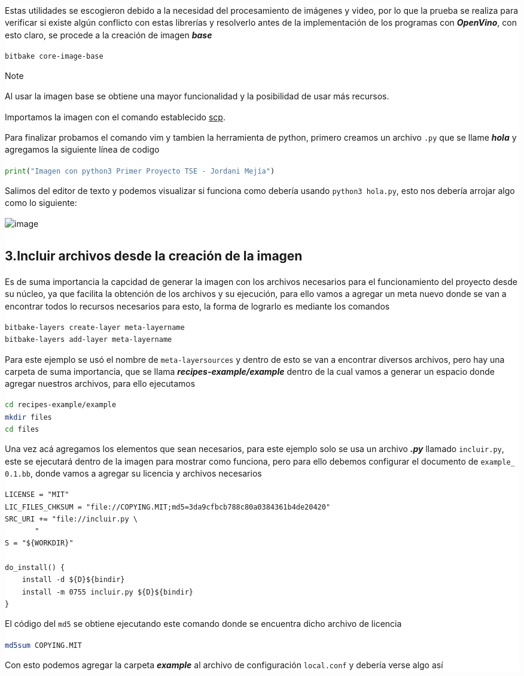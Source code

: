 Estas utilidades se escogieron debido a la necesidad del procesamiento de imágenes y video, por lo que la prueba se realiza para verificar si existe algún conflicto con estas librerías y resolverlo antes de la implementación de los programas con **_OpenVino_**, con esto claro, se procede a la creación de imagen **_base_**

```bash
bitbake core-image-base
```
> [!NOTE]
> Al usar la imagen base se obtiene una mayor funcionalidad y la posibilidad de usar más recursos.


Importamos la imagen con el comando establecido [scp](#importar-imagen-a-escritorio-local).

Para finalizar probamos el comando vim y tambien la herramienta de python, primero creamos un archivo `.py` que se llame **_hola_** y agregamos la siguiente línea de codigo
```python
print("Imagen con python3 Primer Proyecto TSE - Jordani Mejía")
```
Salimos del editor de texto y podemos visualizar si funciona como debería usando `python3 hola.py`, esto nos debería arrojar algo como lo siguiente:

![image](https://github.com/aleguillen4/20231sTSE/assets/99856936/d23dd264-e96c-4d8c-b82f-576f754591b3)

## 3.Incluir archivos desde la creación de la imagen
Es de suma importancia la capcidad de generar la imagen con los archivos necesarios para el funcionamiento del proyecto desde su núcleo, ya que facilita la obtención de los archivos y su ejecución, para ello vamos a agregar un meta nuevo donde se van a encontrar todos lo recursos necesarios para esto, la forma de lograrlo es mediante los comandos

```bash
bitbake-layers create-layer meta-layername
bitbake-layers add-layer meta-layername
```

Para este ejemplo se usó el nombre de `meta-layersources` y dentro de esto se van a encontrar diversos archivos, pero hay una carpeta de suma importancia, que se llama **_recipes-example/example_** dentro de la cual vamos a generar un espacio donde agregar nuestros archivos, para ello ejecutamos

```bash
cd recipes-example/example
mkdir files
cd files
```
Una vez acá agregamos los elementos que sean necesarios, para este ejemplo solo se usa un archivo **_.py_** llamado `incluir.py`, este se ejecutará dentro de la imagen para mostrar como funciona, pero para ello debemos configurar el documento de `example_0.1.bb`, donde vamos a agregar su licencia y archivos necesarios
```vim 
LICENSE = "MIT"
LIC_FILES_CHKSUM = "file://COPYING.MIT;md5=3da9cfbcb788c80a0384361b4de20420"
SRC_URI += "file://incluir.py \ 
	   "
S = "${WORKDIR}"

do_install() {
	install -d ${D}${bindir}
	install -m 0755 incluir.py ${D}${bindir}
}
```
El código del `md5` se obtiene ejecutando este comando donde se encuentra dicho archivo de licencia
```bash
md5sum COPYING.MIT
```
Con esto podemos agregar la carpeta **_example_** al archivo de configuración `local.conf` y debería verse algo así 
